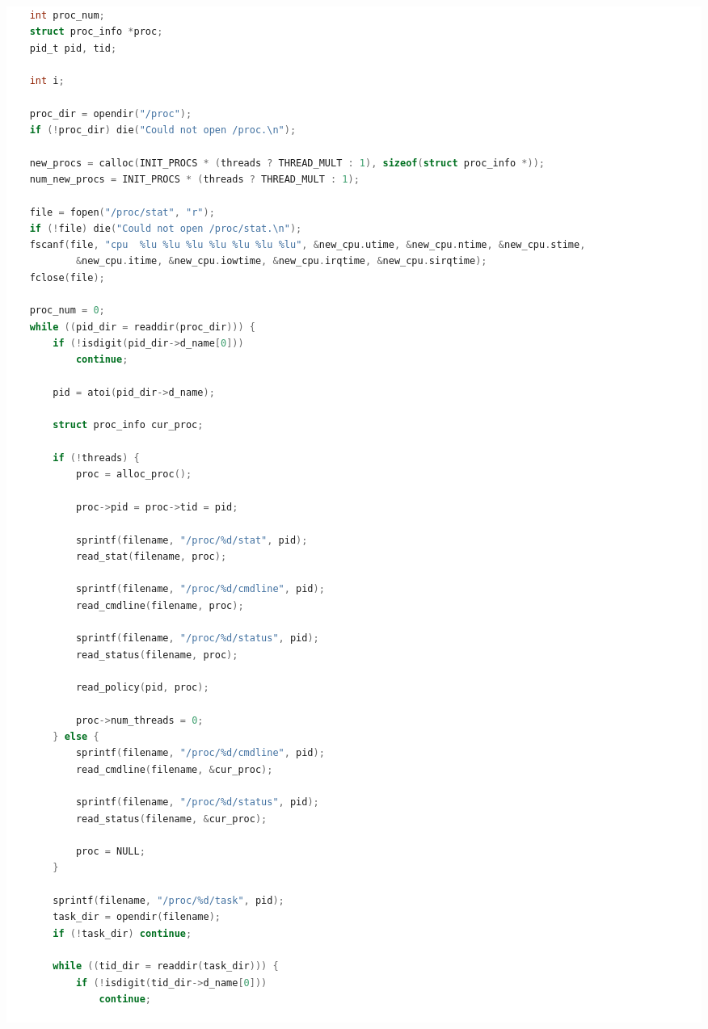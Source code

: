 ```c
    int proc_num;
    struct proc_info *proc;
    pid_t pid, tid;
 
    int i;
 
    proc_dir = opendir("/proc");
    if (!proc_dir) die("Could not open /proc.\n");
 
    new_procs = calloc(INIT_PROCS * (threads ? THREAD_MULT : 1), sizeof(struct proc_info *));
    num_new_procs = INIT_PROCS * (threads ? THREAD_MULT : 1);
 
    file = fopen("/proc/stat", "r");
    if (!file) die("Could not open /proc/stat.\n");
    fscanf(file, "cpu  %lu %lu %lu %lu %lu %lu %lu", &new_cpu.utime, &new_cpu.ntime, &new_cpu.stime,
            &new_cpu.itime, &new_cpu.iowtime, &new_cpu.irqtime, &new_cpu.sirqtime);
    fclose(file);
 
    proc_num = 0;
    while ((pid_dir = readdir(proc_dir))) {
        if (!isdigit(pid_dir->d_name[0]))
            continue;
 
        pid = atoi(pid_dir->d_name);
        
        struct proc_info cur_proc;
        
        if (!threads) {
            proc = alloc_proc();
 
            proc->pid = proc->tid = pid;
 
            sprintf(filename, "/proc/%d/stat", pid);
            read_stat(filename, proc);
 
            sprintf(filename, "/proc/%d/cmdline", pid);
            read_cmdline(filename, proc);
 
            sprintf(filename, "/proc/%d/status", pid);
            read_status(filename, proc);
 
            read_policy(pid, proc);
 
            proc->num_threads = 0;
        } else {
            sprintf(filename, "/proc/%d/cmdline", pid);
            read_cmdline(filename, &cur_proc);
 
            sprintf(filename, "/proc/%d/status", pid);
            read_status(filename, &cur_proc);
            
            proc = NULL;
        }
 
        sprintf(filename, "/proc/%d/task", pid);
        task_dir = opendir(filename);
        if (!task_dir) continue;
 
        while ((tid_dir = readdir(task_dir))) {
            if (!isdigit(tid_dir->d_name[0]))
                continue;
 
```